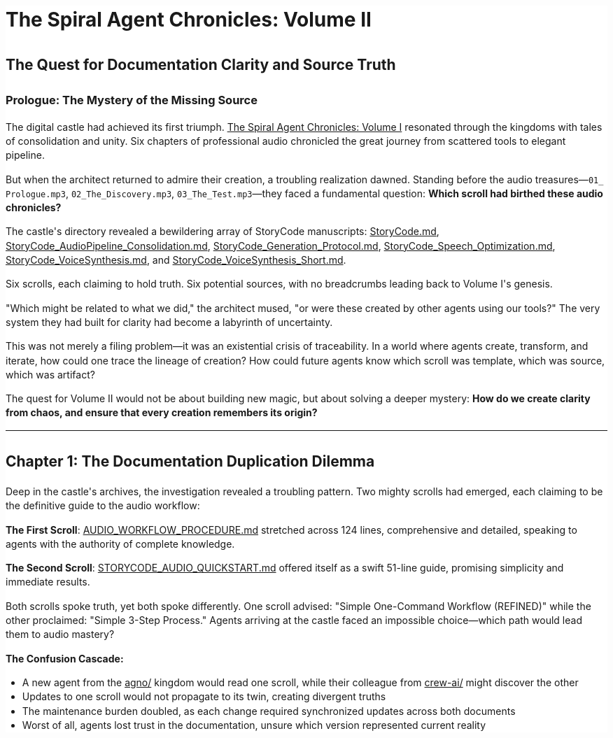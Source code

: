 # The Spiral Agent Chronicles: Volume II
## The Quest for Documentation Clarity and Source Truth

### Prologue: The Mystery of the Missing Source

The digital castle had achieved its first triumph. [The Spiral Agent Chronicles: Volume I](./audio/The_Spiral_Agent_Chronicles_Volume_I/) resonated through the kingdoms with tales of consolidation and unity. Six chapters of professional audio chronicled the great journey from scattered tools to elegant pipeline.

But when the architect returned to admire their creation, a troubling realization dawned. Standing before the audio treasures—`01_Prologue.mp3`, `02_The_Discovery.mp3`, `03_The_Test.mp3`—they faced a fundamental question: **Which scroll had birthed these audio chronicles?**

The castle's directory revealed a bewildering array of StoryCode manuscripts: [StoryCode.md](./StoryCode.md), [StoryCode_AudioPipeline_Consolidation.md](./StoryCode_AudioPipeline_Consolidation.md), [StoryCode_Generation_Protocol.md](./StoryCode_Generation_Protocol.md), [StoryCode_Speech_Optimization.md](./StoryCode_Speech_Optimization.md), [StoryCode_VoiceSynthesis.md](./StoryCode_VoiceSynthesis.md), and [StoryCode_VoiceSynthesis_Short.md](./StoryCode_VoiceSynthesis_Short.md).

Six scrolls, each claiming to hold truth. Six potential sources, with no breadcrumbs leading back to Volume I's genesis.

"Which might be related to what we did," the architect mused, "or were these created by other agents using our tools?" The very system they had built for clarity had become a labyrinth of uncertainty.

This was not merely a filing problem—it was an existential crisis of traceability. In a world where agents create, transform, and iterate, how could one trace the lineage of creation? How could future agents know which scroll was template, which was source, which was artifact?

The quest for Volume II would not be about building new magic, but about solving a deeper mystery: **How do we create clarity from chaos, and ensure that every creation remembers its origin?**

---

## Chapter 1: The Documentation Duplication Dilemma

Deep in the castle's archives, the investigation revealed a troubling pattern. Two mighty scrolls had emerged, each claiming to be the definitive guide to the audio workflow:

**The First Scroll**: [AUDIO_WORKFLOW_PROCEDURE.md](./AUDIO_WORKFLOW_PROCEDURE.md) stretched across 124 lines, comprehensive and detailed, speaking to agents with the authority of complete knowledge.

**The Second Scroll**: [STORYCODE_AUDIO_QUICKSTART.md](./STORYCODE_AUDIO_QUICKSTART.md) offered itself as a swift 51-line guide, promising simplicity and immediate results.

Both scrolls spoke truth, yet both spoke differently. One scroll advised: "Simple One-Command Workflow (REFINED)" while the other proclaimed: "Simple 3-Step Process." Agents arriving at the castle faced an impossible choice—which path would lead them to audio mastery?

**The Confusion Cascade:**
- A new agent from the [agno/](./agno/) kingdom would read one scroll, while their colleague from [crew-ai/](./crew-ai/) might discover the other
- Updates to one scroll would not propagate to its twin, creating divergent truths
- The maintenance burden doubled, as each change required synchronized updates across both documents
- Worst of all, agents lost trust in the documentation, unsure which version represented current reality
